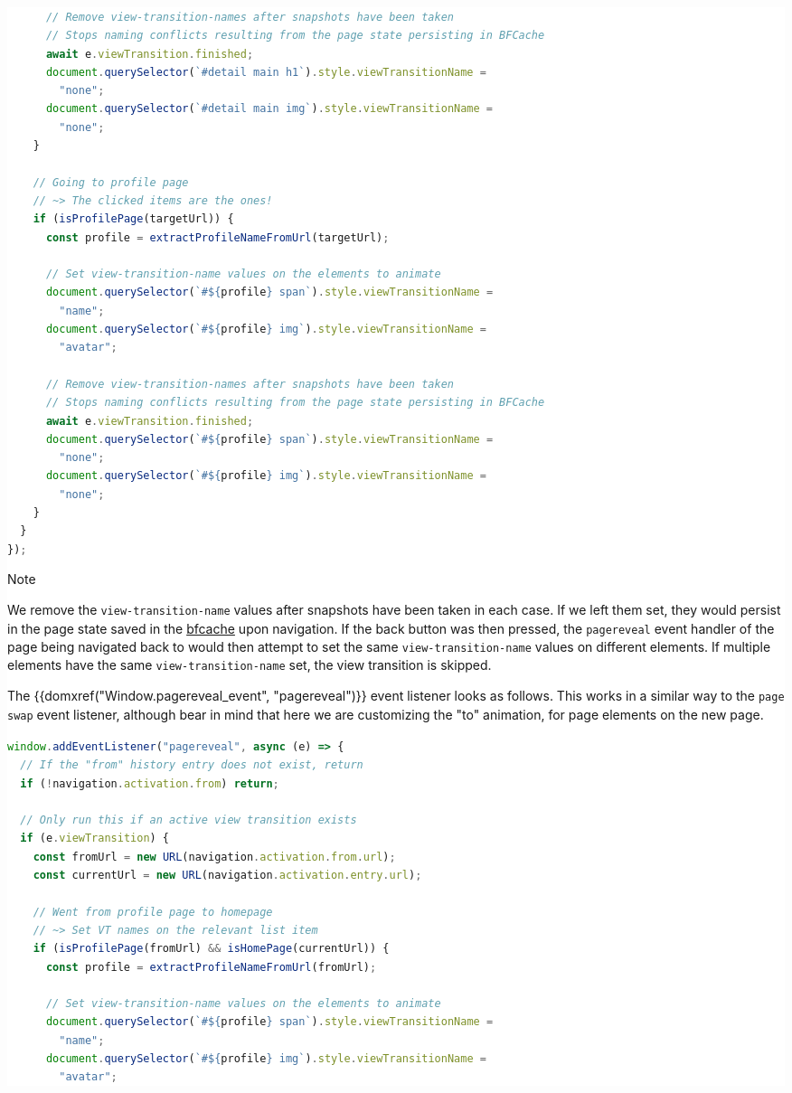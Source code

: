 ```js
      // Remove view-transition-names after snapshots have been taken
      // Stops naming conflicts resulting from the page state persisting in BFCache
      await e.viewTransition.finished;
      document.querySelector(`#detail main h1`).style.viewTransitionName =
        "none";
      document.querySelector(`#detail main img`).style.viewTransitionName =
        "none";
    }

    // Going to profile page
    // ~> The clicked items are the ones!
    if (isProfilePage(targetUrl)) {
      const profile = extractProfileNameFromUrl(targetUrl);

      // Set view-transition-name values on the elements to animate
      document.querySelector(`#${profile} span`).style.viewTransitionName =
        "name";
      document.querySelector(`#${profile} img`).style.viewTransitionName =
        "avatar";

      // Remove view-transition-names after snapshots have been taken
      // Stops naming conflicts resulting from the page state persisting in BFCache
      await e.viewTransition.finished;
      document.querySelector(`#${profile} span`).style.viewTransitionName =
        "none";
      document.querySelector(`#${profile} img`).style.viewTransitionName =
        "none";
    }
  }
});
```

> [!NOTE]
> We remove the `view-transition-name` values after snapshots have been taken in each case. If we left them set, they would persist in the page state saved in the [bfcache](/en-US/docs/Glossary/bfcache) upon navigation. If the back button was then pressed, the `pagereveal` event handler of the page being navigated back to would then attempt to set the same `view-transition-name` values on different elements. If multiple elements have the same `view-transition-name` set, the view transition is skipped.

The {{domxref("Window.pagereveal_event", "pagereveal")}} event listener looks as follows. This works in a similar way to the `pageswap` event listener, although bear in mind that here we are customizing the "to" animation, for page elements on the new page.

```js
window.addEventListener("pagereveal", async (e) => {
  // If the "from" history entry does not exist, return
  if (!navigation.activation.from) return;

  // Only run this if an active view transition exists
  if (e.viewTransition) {
    const fromUrl = new URL(navigation.activation.from.url);
    const currentUrl = new URL(navigation.activation.entry.url);

    // Went from profile page to homepage
    // ~> Set VT names on the relevant list item
    if (isProfilePage(fromUrl) && isHomePage(currentUrl)) {
      const profile = extractProfileNameFromUrl(fromUrl);

      // Set view-transition-name values on the elements to animate
      document.querySelector(`#${profile} span`).style.viewTransitionName =
        "name";
      document.querySelector(`#${profile} img`).style.viewTransitionName =
        "avatar";
```